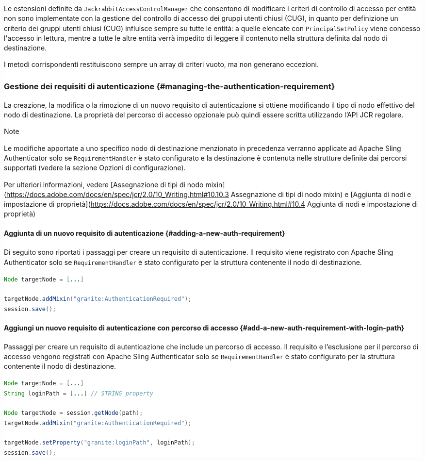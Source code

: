 Le estensioni definite da `JackrabbitAccessControlManager` che consentono di modificare i criteri di controllo di accesso per entità non sono implementate con la gestione del controllo di accesso dei gruppi utenti chiusi (CUG), in quanto per definizione un criterio dei gruppi utenti chiusi (CUG) influisce sempre su tutte le entità: a quelle elencate con `PrincipalSetPolicy` viene concesso l&#39;accesso in lettura, mentre a tutte le altre entità verrà impedito di leggere il contenuto nella struttura definita dal nodo di destinazione.

I metodi corrispondenti restituiscono sempre un array di criteri vuoto, ma non generano eccezioni.

### Gestione dei requisiti di autenticazione {#managing-the-authentication-requirement}

La creazione, la modifica o la rimozione di un nuovo requisito di autenticazione si ottiene modificando il tipo di nodo effettivo del nodo di destinazione. La proprietà del percorso di accesso opzionale può quindi essere scritta utilizzando l’API JCR regolare.

>[!NOTE]
>
>Le modifiche apportate a uno specifico nodo di destinazione menzionato in precedenza verranno applicate ad Apache Sling Authenticator solo se `RequirementHandler` è stato configurato e la destinazione è contenuta nelle strutture definite dai percorsi supportati (vedere la sezione Opzioni di configurazione).
>
>Per ulteriori informazioni, vedere [Assegnazione di tipi di nodo mixin]&#x200B;(https://docs.adobe.com/docs/en/spec/jcr/2.0/10_Writing.html#10.10.3 Assegnazione di tipi di nodo mixin) e [Aggiunta di nodi e impostazione di proprietà]&#x200B;(https://docs.adobe.com/docs/en/spec/jcr/2.0/10_Writing.html#10.4 Aggiunta di nodi e impostazione di proprietà)

#### Aggiunta di un nuovo requisito di autenticazione {#adding-a-new-auth-requirement}

Di seguito sono riportati i passaggi per creare un requisito di autenticazione. Il requisito viene registrato con Apache Sling Authenticator solo se `RequirementHandler` è stato configurato per la struttura contenente il nodo di destinazione.

```java
Node targetNode = [...]

targetNode.addMixin("granite:AuthenticationRequired");
session.save();
```

#### Aggiungi un nuovo requisito di autenticazione con percorso di accesso {#add-a-new-auth-requirement-with-login-path}

Passaggi per creare un requisito di autenticazione che include un percorso di accesso. Il requisito e l’esclusione per il percorso di accesso vengono registrati con Apache Sling Authenticator solo se `RequirementHandler` è stato configurato per la struttura contenente il nodo di destinazione.

```java
Node targetNode = [...]
String loginPath = [...] // STRING property

Node targetNode = session.getNode(path);
targetNode.addMixin("granite:AuthenticationRequired");

targetNode.setProperty("granite:loginPath", loginPath);
session.save();
```
